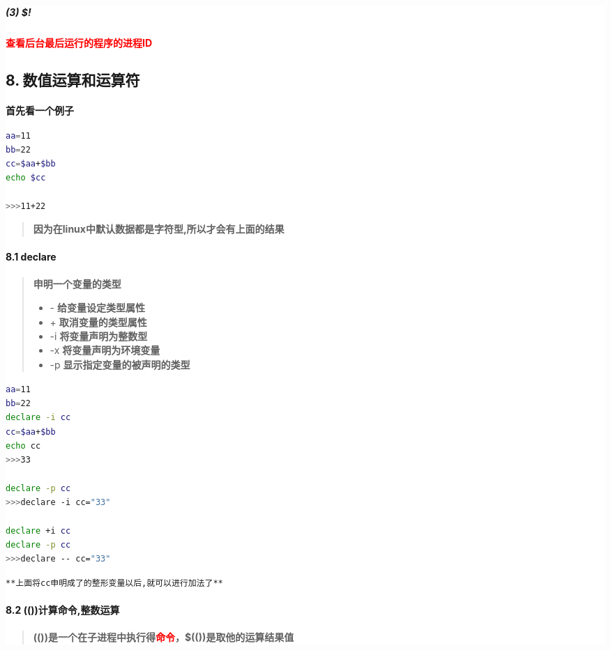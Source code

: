 #####   **(3) $!**

<span style='color:red'>**查看后台最后运行的程序的进程ID**</span>





## 8.	数值运算和运算符

**首先看一个例子**

```bash
aa=11
bb=22
cc=$aa+$bb
echo $cc

>>>11+22
```

> **因为在linux中默认数据都是字符型,所以才会有上面的结果**



#### 8.1	declare

> **申明一个变量的类型**
>
> - \-     **给变量设定类型属性**
> - \+    **取消变量的类型属性**
> - -i    **将变量声明为整数型**
> - -x   **将变量声明为环境变量**
> - -p   **显示指定变量的被声明的类型**

```bash
aa=11
bb=22
declare -i cc
cc=$aa+$bb
echo cc
>>>33

declare -p cc
>>>declare -i cc="33"

declare +i cc
declare -p cc
>>>declare -- cc="33"
```

`**上面将cc申明成了的整形变量以后,就可以进行加法了**`



#### 8.2	(())计算命令,整数运算

> ​	**(())是一个在子进程中执行得<span style='color:red'>命令</span>，$(())是取他的运算结果值**
